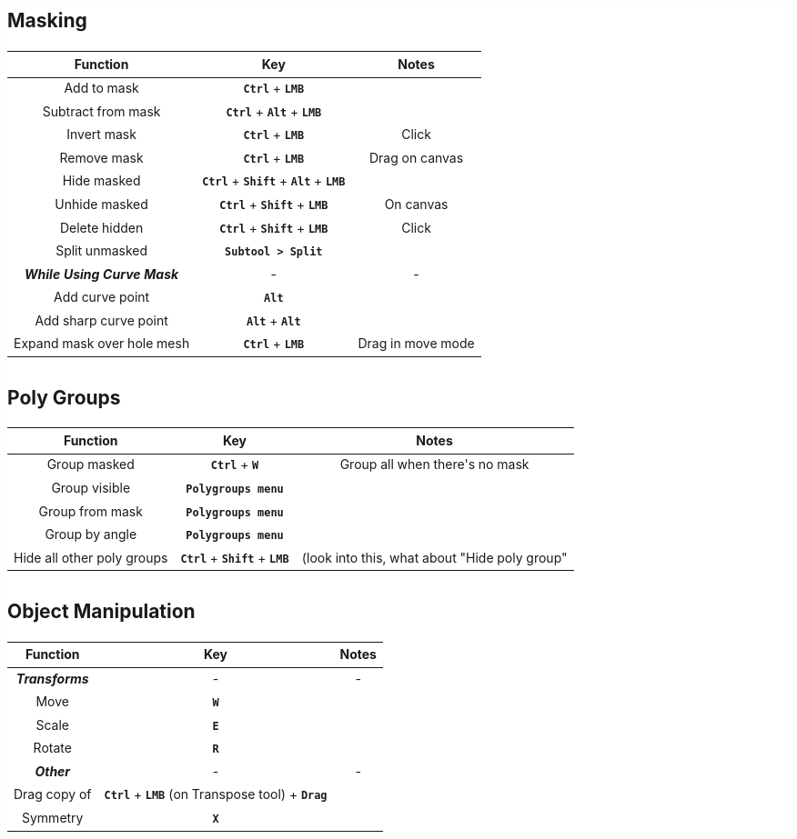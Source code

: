 ## Masking
|Function|Key|Notes
|:-:|:-:|:-:
|Add to mask|**`Ctrl`** + **`LMB`**|
|Subtract from mask|**`Ctrl`** + **`Alt`** + **`LMB`**|
|Invert mask|**`Ctrl`** + **`LMB`**|Click
|Remove mask|**`Ctrl`** + **`LMB`**|Drag on canvas
|Hide masked|**`Ctrl`** + **`Shift`** + **`Alt`** + **`LMB`**|
|Unhide masked|**`Ctrl`** + **`Shift`** + **`LMB`**|On canvas
|Delete hidden|**`Ctrl`** + **`Shift`** + **`LMB`**|Click
|Split unmasked|**`Subtool > Split`**|
|_**While Using Curve Mask**_|-|-
|Add curve point|**`Alt`**|
|Add sharp curve point|**`Alt`** + **`Alt`**|
|Expand mask over hole mesh|**`Ctrl`** + **`LMB`**|Drag in move mode


## Poly Groups
|Function|Key|Notes
|:-:|:-:|:-:
|Group masked |**`Ctrl`** + **`W`**|Group all when there's no mask
|Group visible|**`Polygroups menu`**|
|Group from mask|**`Polygroups menu`**|
|Group by angle|**`Polygroups menu`**|
|Hide all other poly groups|**`Ctrl`** + **`Shift`** + **`LMB`**| (look into this, what about "Hide poly group"

## Object Manipulation
|Function|Key|Notes
|:-:|:-:|:-:
|_**Transforms**_|-|-
|Move|**`W`**|
|Scale|**`E`**|
|Rotate|**`R`**|
|_**Other**_|-|-
|Drag copy of|**`Ctrl`** + **`LMB`** (on Transpose tool) + **`Drag`**
|Symmetry|**`X`**|
